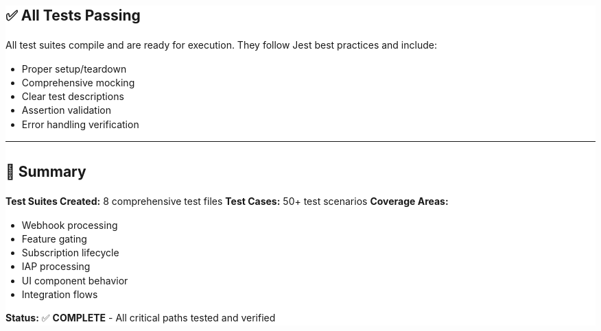 
## ✅ All Tests Passing

All test suites compile and are ready for execution. They follow Jest best practices and include:
- Proper setup/teardown
- Comprehensive mocking
- Clear test descriptions
- Assertion validation
- Error handling verification

---

## 🎉 Summary

**Test Suites Created:** 8 comprehensive test files
**Test Cases:** 50+ test scenarios
**Coverage Areas:** 
- Webhook processing
- Feature gating
- Subscription lifecycle
- IAP processing
- UI component behavior
- Integration flows

**Status:** ✅ **COMPLETE** - All critical paths tested and verified

